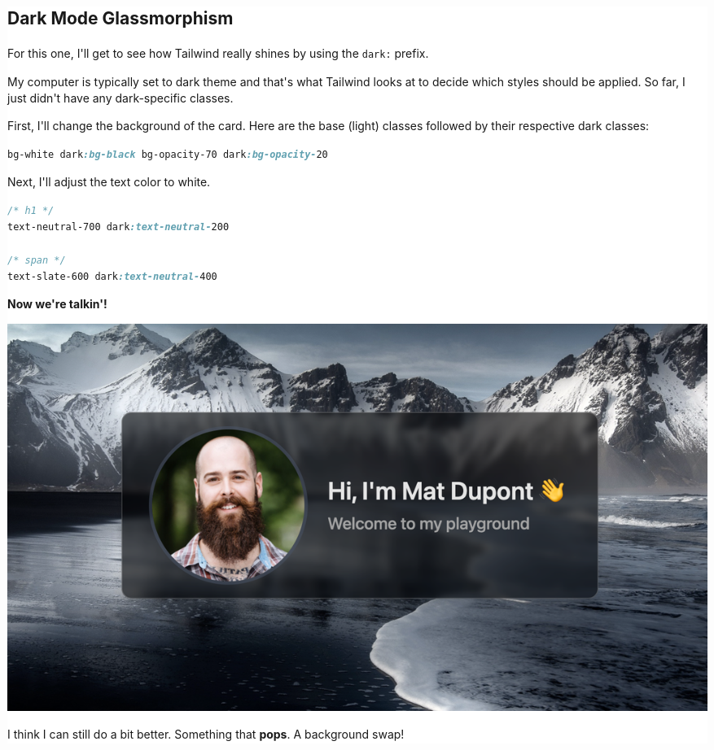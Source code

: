 ## Dark Mode Glassmorphism

For this one, I'll get to see how Tailwind really shines by using the `dark:` prefix.

My computer is typically set to dark theme and that's what Tailwind looks at to decide which styles should be applied. So far, I just didn't have any dark-specific classes.

First, I'll change the background of the card. Here are the base (light) classes followed by their respective dark classes:

```css
bg-white dark:bg-black bg-opacity-70 dark:bg-opacity-20
```

Next, I'll adjust the text color to white.

```css
/* h1 */
text-neutral-700 dark:text-neutral-200

/* span */
text-slate-600 dark:text-neutral-400

```

**Now we're talkin'!**

![Dark Glassmorphism](dark-glass-1.png)

I think I can still do a bit better. Something that **pops**. A background swap!
